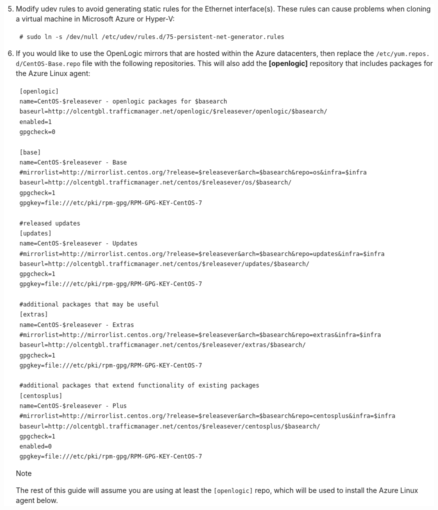 5. Modify udev rules to avoid generating static rules for the Ethernet interface(s). These rules can cause problems when cloning a virtual machine in Microsoft Azure or Hyper-V:
   
        # sudo ln -s /dev/null /etc/udev/rules.d/75-persistent-net-generator.rules

6. If you would like to use the OpenLogic mirrors that are hosted within the Azure datacenters, then replace the `/etc/yum.repos.d/CentOS-Base.repo` file with the following repositories.  This will also add the **[openlogic]** repository that includes packages for the Azure Linux agent:
   
        [openlogic]
        name=CentOS-$releasever - openlogic packages for $basearch
        baseurl=http://olcentgbl.trafficmanager.net/openlogic/$releasever/openlogic/$basearch/
        enabled=1
        gpgcheck=0
		
		[base]
		name=CentOS-$releasever - Base
		#mirrorlist=http://mirrorlist.centos.org/?release=$releasever&arch=$basearch&repo=os&infra=$infra
		baseurl=http://olcentgbl.trafficmanager.net/centos/$releasever/os/$basearch/
		gpgcheck=1
		gpgkey=file:///etc/pki/rpm-gpg/RPM-GPG-KEY-CentOS-7
		
		#released updates
		[updates]
		name=CentOS-$releasever - Updates
		#mirrorlist=http://mirrorlist.centos.org/?release=$releasever&arch=$basearch&repo=updates&infra=$infra
		baseurl=http://olcentgbl.trafficmanager.net/centos/$releasever/updates/$basearch/
		gpgcheck=1
		gpgkey=file:///etc/pki/rpm-gpg/RPM-GPG-KEY-CentOS-7
		
		#additional packages that may be useful
		[extras]
		name=CentOS-$releasever - Extras
		#mirrorlist=http://mirrorlist.centos.org/?release=$releasever&arch=$basearch&repo=extras&infra=$infra
		baseurl=http://olcentgbl.trafficmanager.net/centos/$releasever/extras/$basearch/
		gpgcheck=1
		gpgkey=file:///etc/pki/rpm-gpg/RPM-GPG-KEY-CentOS-7
		
		#additional packages that extend functionality of existing packages
		[centosplus]
		name=CentOS-$releasever - Plus
		#mirrorlist=http://mirrorlist.centos.org/?release=$releasever&arch=$basearch&repo=centosplus&infra=$infra
		baseurl=http://olcentgbl.trafficmanager.net/centos/$releasever/centosplus/$basearch/
		gpgcheck=1
		enabled=0
		gpgkey=file:///etc/pki/rpm-gpg/RPM-GPG-KEY-CentOS-7

	>[!Note]
	The rest of this guide will assume you are using at least the `[openlogic]` repo, which will be used to install the Azure Linux agent below.
